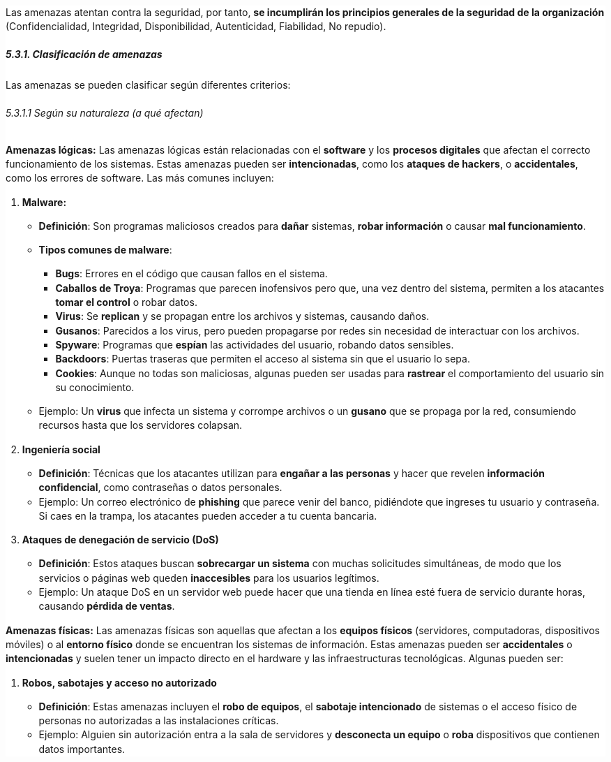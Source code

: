 Las amenazas atentan contra la seguridad, por tanto, **se incumplirán los principios generales de la seguridad de la organización** (Confidencialidad, Integridad, Disponibilidad, Autenticidad, Fiabilidad, No repudio).


##### 5.3.1. Clasificación de amenazas

Las amenazas se pueden clasificar según diferentes criterios:

###### 5.3.1.1 Según su naturaleza (a qué afectan) 

**Amenazas lógicas:** Las amenazas lógicas están relacionadas con el **software** y los **procesos digitales** que afectan el correcto funcionamiento de los sistemas. Estas amenazas pueden ser **intencionadas**, como los **ataques de hackers**, o **accidentales**, como los errores de software. Las más comunes incluyen:

1. **Malware:** 

    * **Definición**: Son programas maliciosos creados para **dañar** sistemas, **robar información** o causar **mal funcionamiento**.
    * **Tipos comunes de malware**:
   
        * **Bugs**: Errores en el código que causan fallos en el sistema.
        * **Caballos de Troya**: Programas que parecen inofensivos pero que, una vez dentro del sistema, permiten a los atacantes **tomar el control** o robar datos.
        * **Virus**: Se **replican** y se propagan entre los archivos y sistemas, causando daños.
        * **Gusanos**: Parecidos a los virus, pero pueden propagarse por redes sin necesidad de interactuar con los archivos.
        * **Spyware**: Programas que **espían** las actividades del usuario, robando datos sensibles.
        * **Backdoors**: Puertas traseras que permiten el acceso al sistema sin que el usuario lo sepa.
        * **Cookies**: Aunque no todas son maliciosas, algunas pueden ser usadas para **rastrear** el comportamiento del usuario sin su conocimiento.
 
    * Ejemplo: Un **virus** que infecta un sistema y corrompe archivos o un **gusano** que se propaga por la red, consumiendo recursos hasta que los servidores colapsan.

2. **Ingeniería social**

    * **Definición**: Técnicas que los atacantes utilizan para **engañar a las personas** y hacer que revelen **información confidencial**, como contraseñas o datos personales.
    * Ejemplo: Un correo electrónico de **phishing** que parece venir del banco, pidiéndote que ingreses tu usuario y contraseña. Si caes en la trampa, los atacantes pueden acceder a tu cuenta bancaria.

3. **Ataques de denegación de servicio (DoS)**

    * **Definición**: Estos ataques buscan **sobrecargar un sistema** con muchas solicitudes simultáneas, de modo que los servicios o páginas web queden **inaccesibles** para los usuarios legítimos.
    * Ejemplo: Un ataque DoS en un servidor web puede hacer que una tienda en línea esté fuera de servicio durante horas, causando **pérdida de ventas**.

**Amenazas físicas:** Las amenazas físicas son aquellas que afectan a los **equipos físicos** (servidores, computadoras, dispositivos móviles) o al **entorno físico** donde se encuentran los sistemas de información. Estas amenazas pueden ser **accidentales** o **intencionadas** y suelen tener un impacto directo en el hardware y las infraestructuras tecnológicas. Algunas pueden ser:

1. **Robos, sabotajes y acceso no autorizado**

    * **Definición**: Estas amenazas incluyen el **robo de equipos**, el **sabotaje intencionado** de sistemas o el acceso físico de personas no autorizadas a las instalaciones críticas.
    * Ejemplo: Alguien sin autorización entra a la sala de servidores y **desconecta un equipo** o **roba** dispositivos que contienen datos importantes.

